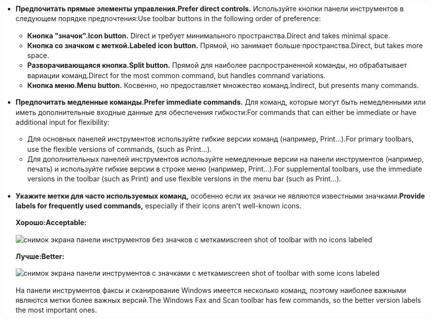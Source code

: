 -   <span data-ttu-id="92c6f-367">**Предпочитать прямые элементы управления.**</span><span class="sxs-lookup"><span data-stu-id="92c6f-367">**Prefer direct controls.**</span></span> <span data-ttu-id="92c6f-368">Используйте кнопки панели инструментов в следующем порядке предпочтения:</span><span class="sxs-lookup"><span data-stu-id="92c6f-368">Use toolbar buttons in the following order of preference:</span></span>
    -   <span data-ttu-id="92c6f-369">**Кнопка "значок".**</span><span class="sxs-lookup"><span data-stu-id="92c6f-369">**Icon button.**</span></span> <span data-ttu-id="92c6f-370">Direct и требует минимального пространства.</span><span class="sxs-lookup"><span data-stu-id="92c6f-370">Direct and takes minimal space.</span></span>
    -   <span data-ttu-id="92c6f-371">**Кнопка со значком с меткой.**</span><span class="sxs-lookup"><span data-stu-id="92c6f-371">**Labeled icon button.**</span></span> <span data-ttu-id="92c6f-372">Прямой, но занимает больше пространства.</span><span class="sxs-lookup"><span data-stu-id="92c6f-372">Direct, but takes more space.</span></span>
    -   <span data-ttu-id="92c6f-373">**Разворачивающаяся кнопка.**</span><span class="sxs-lookup"><span data-stu-id="92c6f-373">**Split button.**</span></span> <span data-ttu-id="92c6f-374">Прямой для наиболее распространенной команды, но обрабатывает вариации команд.</span><span class="sxs-lookup"><span data-stu-id="92c6f-374">Direct for the most common command, but handles command variations.</span></span>
    -   <span data-ttu-id="92c6f-375">**Кнопка меню.**</span><span class="sxs-lookup"><span data-stu-id="92c6f-375">**Menu button.**</span></span> <span data-ttu-id="92c6f-376">Косвенно, но предоставляет множество команд.</span><span class="sxs-lookup"><span data-stu-id="92c6f-376">Indirect, but presents many commands.</span></span>
-   <span data-ttu-id="92c6f-377">**Предпочитать медленные команды.**</span><span class="sxs-lookup"><span data-stu-id="92c6f-377">**Prefer immediate commands.**</span></span> <span data-ttu-id="92c6f-378">Для команд, которые могут быть немедленными или иметь дополнительные входные данные для обеспечения гибкости:</span><span class="sxs-lookup"><span data-stu-id="92c6f-378">For commands that can either be immediate or have additional input for flexibility:</span></span>
    -   <span data-ttu-id="92c6f-379">Для основных панелей инструментов используйте гибкие версии команд (например, Print...).</span><span class="sxs-lookup"><span data-stu-id="92c6f-379">For primary toolbars, use the flexible versions of commands, (such as Print...).</span></span>
    -   <span data-ttu-id="92c6f-380">Для дополнительных панелей инструментов используйте немедленные версии на панели инструментов (например, печать) и используйте гибкие версии в строке меню (например, Print...).</span><span class="sxs-lookup"><span data-stu-id="92c6f-380">For supplemental toolbars, use the immediate versions in the toolbar (such as Print) and use flexible versions in the menu bar (such as Print...).</span></span>
-   <span data-ttu-id="92c6f-381">**Укажите метки для часто используемых команд,** особенно если их значки не являются известными значками.</span><span class="sxs-lookup"><span data-stu-id="92c6f-381">**Provide labels for frequently used commands,** especially if their icons aren't well-known icons.</span></span>

    <span data-ttu-id="92c6f-382">**Хорошо:**</span><span class="sxs-lookup"><span data-stu-id="92c6f-382">**Acceptable:**</span></span>

    ![<span data-ttu-id="92c6f-383">снимок экрана панели инструментов без значков с метками</span><span class="sxs-lookup"><span data-stu-id="92c6f-383">screen shot of toolbar with no icons labeled</span></span> ](images/cmd-toolbars-image32.png)

    <span data-ttu-id="92c6f-384">**Лучше:**</span><span class="sxs-lookup"><span data-stu-id="92c6f-384">**Better:**</span></span>

    ![<span data-ttu-id="92c6f-385">снимок экрана панели инструментов с значками с метками</span><span class="sxs-lookup"><span data-stu-id="92c6f-385">screen shot of toolbar with some icons labeled</span></span> ](images/cmd-toolbars-image33.png)

    <span data-ttu-id="92c6f-386">На панели инструментов факсы и сканирование Windows имеется несколько команд, поэтому наиболее важными являются метки более важных версий.</span><span class="sxs-lookup"><span data-stu-id="92c6f-386">The Windows Fax and Scan toolbar has few commands, so the better version labels the most important ones.</span></span>
